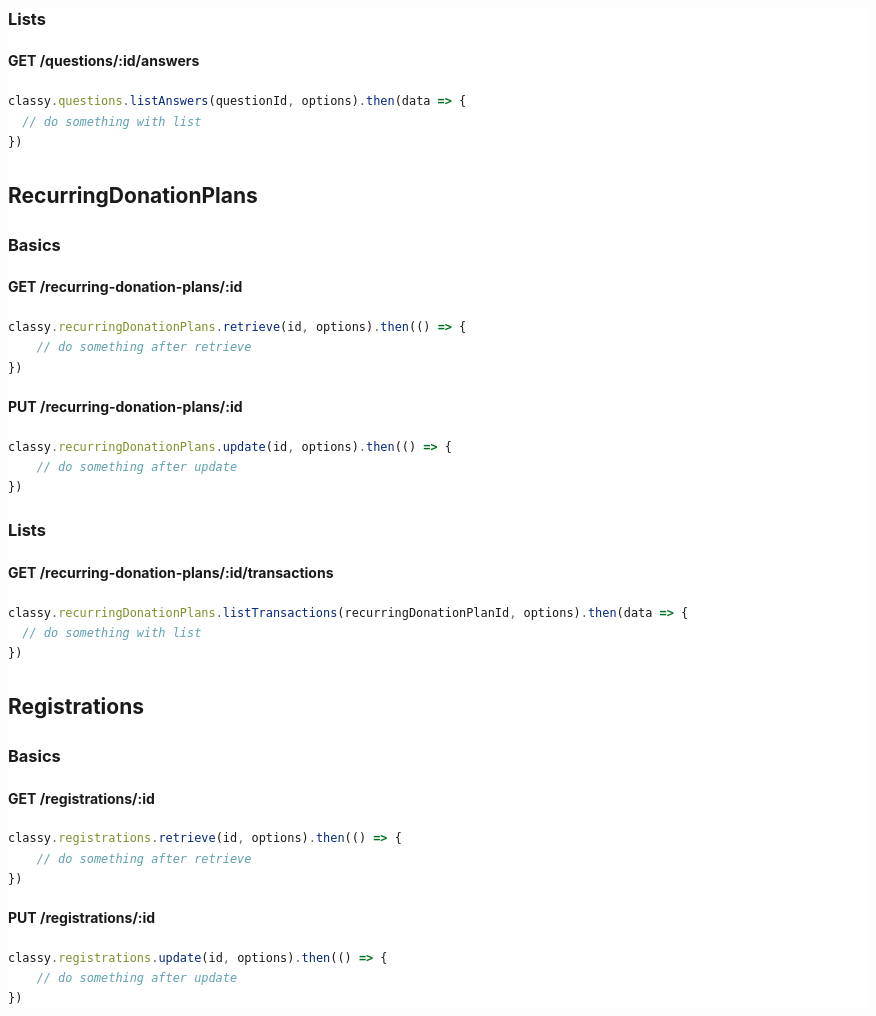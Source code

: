 ### Lists
#### GET /questions/:id/answers
```javascript
classy.questions.listAnswers(questionId, options).then(data => {
  // do something with list
})
```

## RecurringDonationPlans

### Basics
#### GET /recurring-donation-plans/:id
```javascript
classy.recurringDonationPlans.retrieve(id, options).then(() => {
    // do something after retrieve
})
```

#### PUT /recurring-donation-plans/:id
```javascript
classy.recurringDonationPlans.update(id, options).then(() => {
    // do something after update
})
```

### Lists
#### GET /recurring-donation-plans/:id/transactions
```javascript
classy.recurringDonationPlans.listTransactions(recurringDonationPlanId, options).then(data => {
  // do something with list
})
```

## Registrations

### Basics
#### GET /registrations/:id
```javascript
classy.registrations.retrieve(id, options).then(() => {
    // do something after retrieve
})
```

#### PUT /registrations/:id
```javascript
classy.registrations.update(id, options).then(() => {
    // do something after update
})
```
